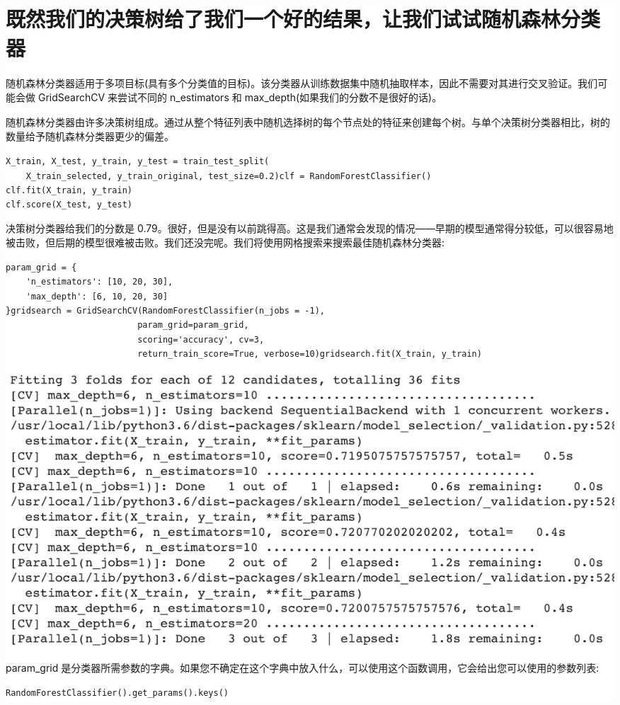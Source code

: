 # 既然我们的决策树给了我们一个好的结果，让我们试试随机森林分类器

随机森林分类器适用于多项目标(具有多个分类值的目标)。该分类器从训练数据集中随机抽取样本，因此不需要对其进行交叉验证。我们可能会做 GridSearchCV 来尝试不同的 n_estimators 和 max_depth(如果我们的分数不是很好的话)。

随机森林分类器由许多决策树组成。通过从整个特征列表中随机选择树的每个节点处的特征来创建每个树。与单个决策树分类器相比，树的数量给予随机森林分类器更少的偏差。

```
X_train, X_test, y_train, y_test = train_test_split(
    X_train_selected, y_train_original, test_size=0.2)clf = RandomForestClassifier()
clf.fit(X_train, y_train)
clf.score(X_test, y_test)
```

决策树分类器给我们的分数是 0.79。很好，但是没有以前跳得高。这是我们通常会发现的情况——早期的模型通常得分较低，可以很容易地被击败，但后期的模型很难被击败。我们还没完呢。我们将使用网格搜索来搜索最佳随机森林分类器:

```
param_grid = {
    'n_estimators': [10, 20, 30],
    'max_depth': [6, 10, 20, 30]
}gridsearch = GridSearchCV(RandomForestClassifier(n_jobs = -1), 
                          param_grid=param_grid, 
                          scoring='accuracy', cv=3, 
                          return_train_score=True, verbose=10)gridsearch.fit(X_train, y_train)
```

![](img/497a09067fb69e95270ecc31a24876b2.png)

param_grid 是分类器所需参数的字典。如果您不确定在这个字典中放入什么，可以使用这个函数调用，它会给出您可以使用的参数列表:

```
RandomForestClassifier().get_params().keys()
```
